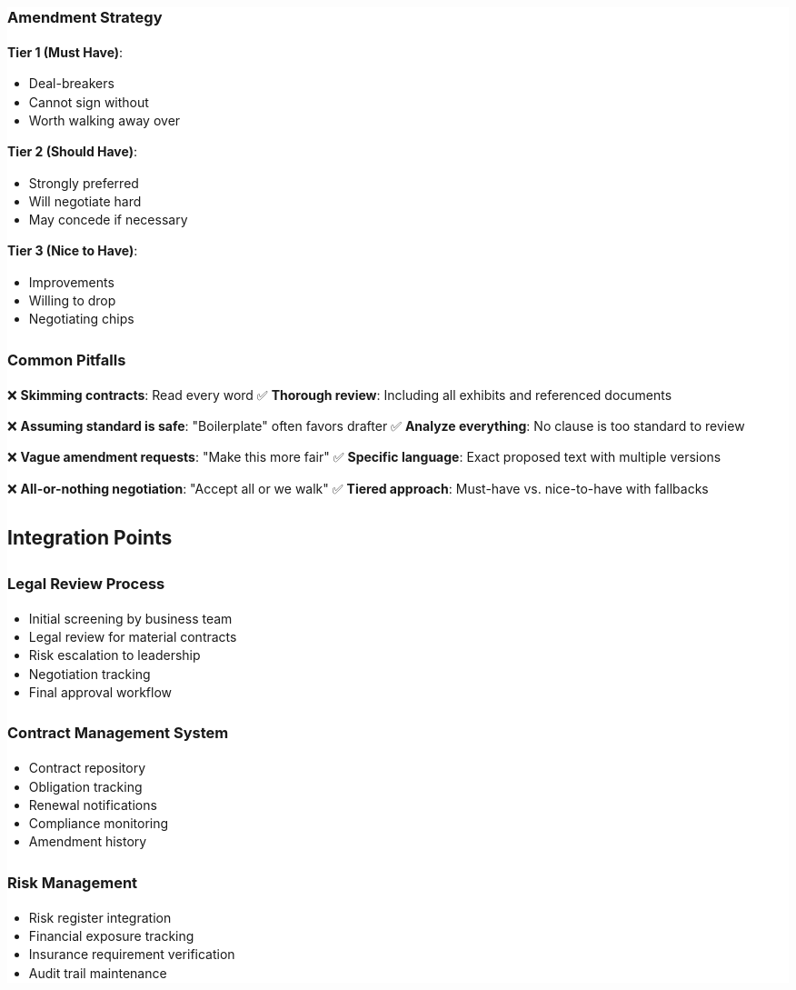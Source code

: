 ### Amendment Strategy

**Tier 1 (Must Have)**:
- Deal-breakers
- Cannot sign without
- Worth walking away over

**Tier 2 (Should Have)**:
- Strongly preferred
- Will negotiate hard
- May concede if necessary

**Tier 3 (Nice to Have)**:
- Improvements
- Willing to drop
- Negotiating chips

### Common Pitfalls

❌ **Skimming contracts**: Read every word
✅ **Thorough review**: Including all exhibits and referenced documents

❌ **Assuming standard is safe**: "Boilerplate" often favors drafter
✅ **Analyze everything**: No clause is too standard to review

❌ **Vague amendment requests**: "Make this more fair"
✅ **Specific language**: Exact proposed text with multiple versions

❌ **All-or-nothing negotiation**: "Accept all or we walk"
✅ **Tiered approach**: Must-have vs. nice-to-have with fallbacks

## Integration Points

### Legal Review Process
- Initial screening by business team
- Legal review for material contracts
- Risk escalation to leadership
- Negotiation tracking
- Final approval workflow

### Contract Management System
- Contract repository
- Obligation tracking
- Renewal notifications
- Compliance monitoring
- Amendment history

### Risk Management
- Risk register integration
- Financial exposure tracking
- Insurance requirement verification
- Audit trail maintenance
